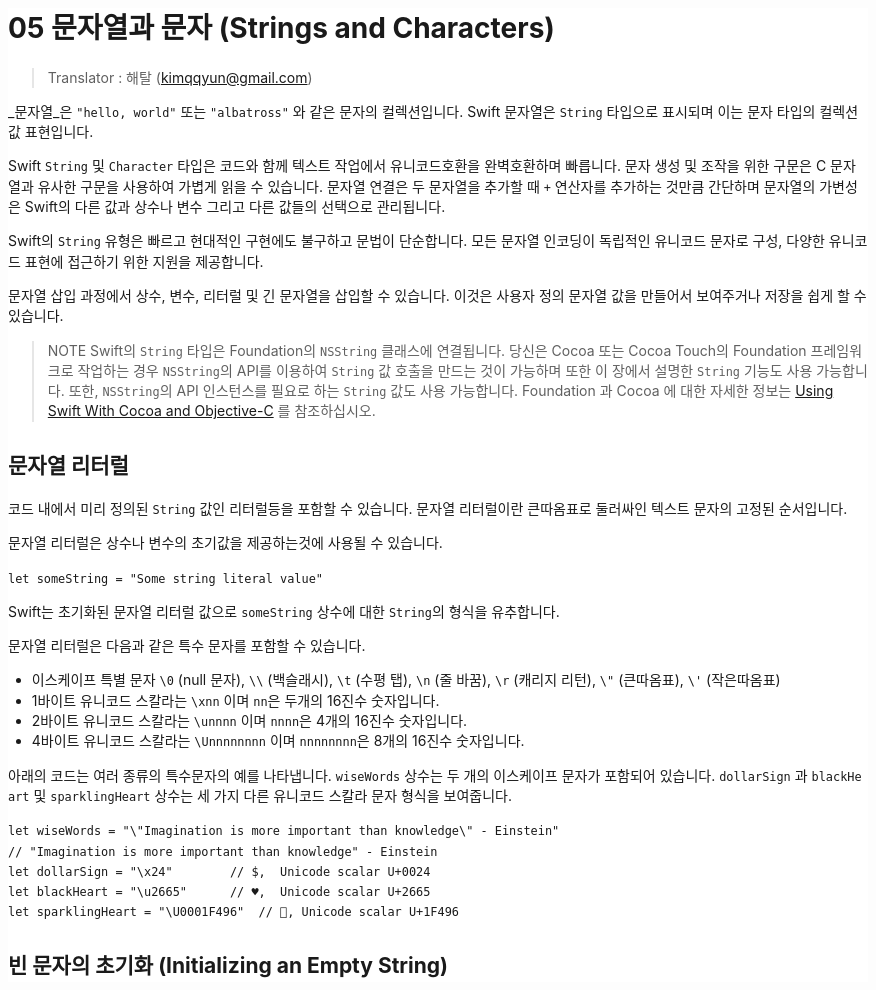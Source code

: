 # 05 문자열과 문자 (Strings and Characters)
> Translator : 해탈 (kimqqyun@gmail.com)

_문자열_은 `"hello, world"` 또는 `"albatross"` 와 같은 문자의 컬렉션입니다. Swift 문자열은 `String` 타입으로 표시되며 이는 문자 타입의 컬렉션 값 표현입니다.

Swift `String` 및 `Character` 타입은 코드와 함께 텍스트 작업에서 유니코드호환을 완벽호환하며 빠릅니다. 문자 생성 및 조작을 위한 구문은 C 문자열과 유사한 구문을 사용하여 가볍게 읽을 수 있습니다. 문자열 연결은 두 문자열을 추가할 때 `+` 연산자를 추가하는 것만큼 간단하며 문자열의 가변성은 Swift의 다른 값과 상수나 변수 그리고 다른 값들의 선택으로 관리됩니다.

Swift의 `String` 유형은 빠르고 현대적인 구현에도 불구하고 문법이 단순합니다. 모든 문자열 인코딩이 독립적인 유니코드 문자로 구성, 다양한 유니코드 표현에 접근하기 위한 지원을 제공합니다.

문자열 삽입 과정에서 상수, 변수, 리터럴 및 긴 문자열을 삽입할 수 있습니다. 이것은 사용자 정의 문자열 값을 만들어서 보여주거나 저장을 쉽게 할 수 있습니다.


> NOTE 
Swift의 `String` 타입은 Foundation의 `NSString` 클래스에 연결됩니다. 당신은 Cocoa 또는 Cocoa Touch의 Foundation 프레임워크로 작업하는 경우 `NSString`의 API를 이용하여 `String` 값 호출을 만드는 것이 가능하며 또한 이 장에서 설명한 `String` 기능도 사용 가능합니다. 또한, `NSString`의 API 인스턴스를 필요로 하는 `String` 값도 사용 가능합니다.
Foundation 과 Cocoa 에 대한 자세한 정보는 [Using Swift With Cocoa and Objective-C]() 를 참조하십시오.

## 문자열 리터럴

코드 내에서 미리 정의된 `String` 값인 리터럴등을 포함할 수 있습니다. 문자열 리터럴이란 큰따옴표로 둘러싸인 텍스트 문자의 고정된 순서입니다.

문자열 리터럴은 상수나 변수의 초기값을 제공하는것에 사용될 수 있습니다.
```
let someString = "Some string literal value"
```

Swift는 초기화된 문자열 리터럴 값으로 `someString` 상수에 대한 `String`의 형식을 유추합니다. 

문자열 리터럴은 다음과 같은 특수 문자를 포함할 수 있습니다.

- 이스케이프 특별 문자 `\0` (null 문자), `\\` (백슬래시), `\t` (수평 탭), `\n` (줄 바꿈), `\r` (캐리지 리턴), `\"` (큰따옴표), `\'` (작은따옴표)
- 1바이트 유니코드 스칼라는 `\xnn` 이며 `nn`은 두개의 16진수 숫자입니다.
- 2바이트 유니코드 스칼라는 `\unnnn` 이며 `nnnn`은 4개의 16진수 숫자입니다.
- 4바이트 유니코드 스칼라는 `\Unnnnnnnn` 이며 `nnnnnnnn`은 8개의 16진수 숫자입니다.

아래의 코드는 여러 종류의 특수문자의 예를 나타냅니다.
`wiseWords` 상수는 두 개의 이스케이프 문자가 포함되어 있습니다. `dollarSign` 과 `blackHeart` 및 `sparklingHeart` 상수는 세 가지 다른 유니코드 스칼라 문자 형식을 보여줍니다.

```
let wiseWords = "\"Imagination is more important than knowledge\" - Einstein"
// "Imagination is more important than knowledge" - Einstein
let dollarSign = "\x24"        // $,  Unicode scalar U+0024
let blackHeart = "\u2665"      // ♥,  Unicode scalar U+2665
let sparklingHeart = "\U0001F496"  // 💖, Unicode scalar U+1F496
```

## 빈 문자의 초기화 (Initializing an Empty String)
